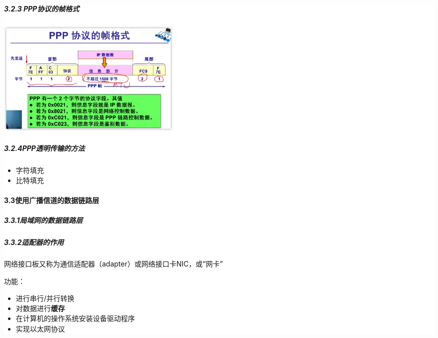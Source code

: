 ##### 3.2.3 PPP协议的帧格式

<img src="图片/笔记.assets/image-20210219115326952.png" alt="image-20210219115326952" style="zoom:33%;" />

##### 3.2.4PPP透明传输的方法

- 字符填充
- 比特填充

#### 3.3使用广播信道的数据链路层

##### 3.3.1局域网的数据链路层

##### 3.3.2适配器的作用

网络接口板又称为通信适配器（adapter）或网络接口卡NIC，或“网卡”

功能：

- 进行串行/并行转换
- 对数据进行**缓存**
- 在计算机的操作系统安装设备驱动程序
- 实现以太网协议